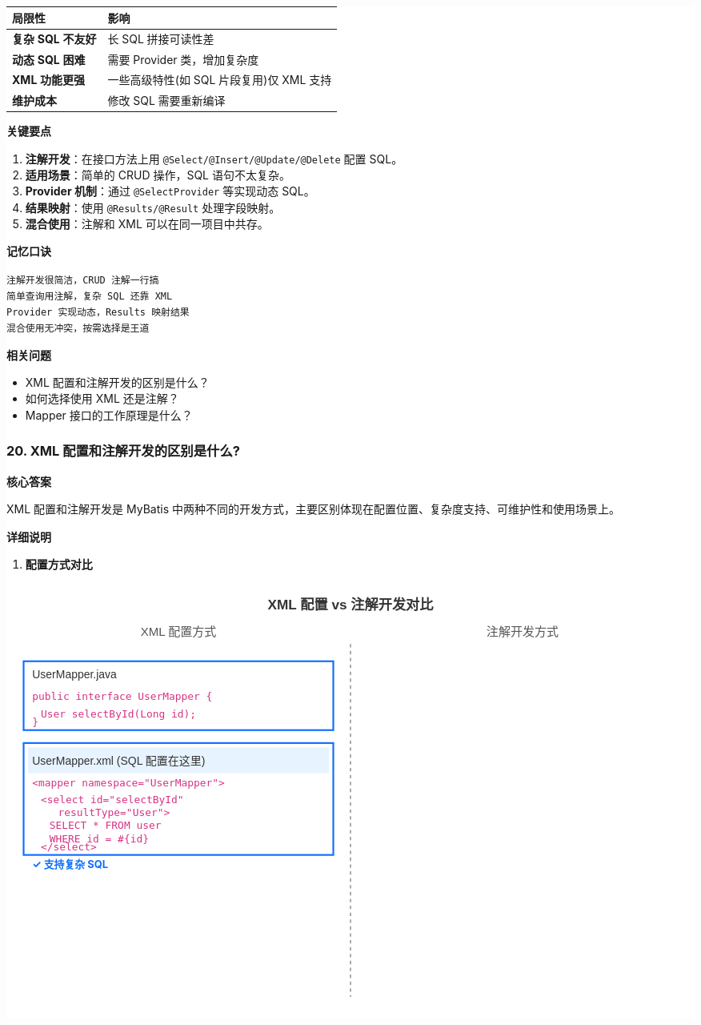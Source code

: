 | 局限性 | 影响 |
| :--- | :--- |
| **复杂 SQL 不友好** | 长 SQL 拼接可读性差 |
| **动态 SQL 困难** | 需要 Provider 类，增加复杂度 |
| **XML 功能更强** | 一些高级特性(如 SQL 片段复用)仅 XML 支持 |
| **维护成本** | 修改 SQL 需要重新编译 |

**关键要点**

1.  **注解开发**：在接口方法上用 `@Select/@Insert/@Update/@Delete` 配置 SQL。
2.  **适用场景**：简单的 CRUD 操作，SQL 语句不太复杂。
3.  **Provider 机制**：通过 `@SelectProvider` 等实现动态 SQL。
4.  **结果映射**：使用 `@Results/@Result` 处理字段映射。
5.  **混合使用**：注解和 XML 可以在同一项目中共存。

**记忆口诀**

```
注解开发很简洁，CRUD 注解一行搞
简单查询用注解，复杂 SQL 还靠 XML
Provider 实现动态，Results 映射结果
混合使用无冲突，按需选择是王道
```

**相关问题**

-   XML 配置和注解开发的区别是什么？
-   如何选择使用 XML 还是注解？
-   Mapper 接口的工作原理是什么？


### 20. XML 配置和注解开发的区别是什么?

**核心答案**

XML 配置和注解开发是 MyBatis 中两种不同的开发方式，主要区别体现在配置位置、复杂度支持、可维护性和使用场景上。

**详细说明**

1. **配置方式对比**

<svg viewBox="0 0 800 500" xmlns="http://www.w3.org/2000/svg">
<defs><style>.title{font:bold 16px sans-serif;fill:#333}.subtitle{font:14px sans-serif;fill:#555}.label{font:13px sans-serif;fill:#333}.code{font:12px monospace;fill:#d63384}.line{stroke:#999;stroke-width:1.5;fill:none}.box{fill:#fff;stroke:#0d6efd;stroke-width:2}.anno-box{fill:#fff;stroke:#198754;stroke-width:2}.highlight{fill:#e7f3ff}.anno-highlight{fill:#e7f5e7}</style></defs>
<text x="400" y="30" text-anchor="middle" class="title">XML 配置 vs 注解开发对比</text>
<text x="200" y="60" text-anchor="middle" class="subtitle">XML 配置方式</text>
<text x="600" y="60" text-anchor="middle" class="subtitle">注解开发方式</text>
<line x1="400" y1="70" x2="400" y2="480" class="line" stroke-dasharray="4"/>
<g id="xml-side">
<rect x="20" y="90" width="360" height="80" class="box"/>
<text x="30" y="110" class="label" font-weight="bold">UserMapper.java</text>
<text x="30" y="135" class="code">public interface UserMapper {</text>
<text x="40" y="155" class="code">  User selectById(Long id);</text>
<text x="30" y="165" class="code">}</text>
<rect x="20" y="185" width="360" height="130" class="box"/>
<rect x="25" y="190" width="350" height="30" class="highlight"/>
<text x="30" y="210" class="label" font-weight="bold">UserMapper.xml (SQL 配置在这里)</text>
<text x="30" y="235" class="code">&lt;mapper namespace="UserMapper"&gt;</text>
<text x="40" y="255" class="code">&lt;select id="selectById"</text>
<text x="60" y="270" class="code">resultType="User"&gt;</text>
<text x="50" y="285" class="code">SELECT * FROM user</text>
<text x="50" y="300" class="code">WHERE id = #{id}</text>
<text x="40" y="310" class="code">&lt;/select&gt;</text>
<text x="30" y="330" font-size="12" fill="#0d6efd" font-weight="bold">✓ 支持复杂 SQL</text>